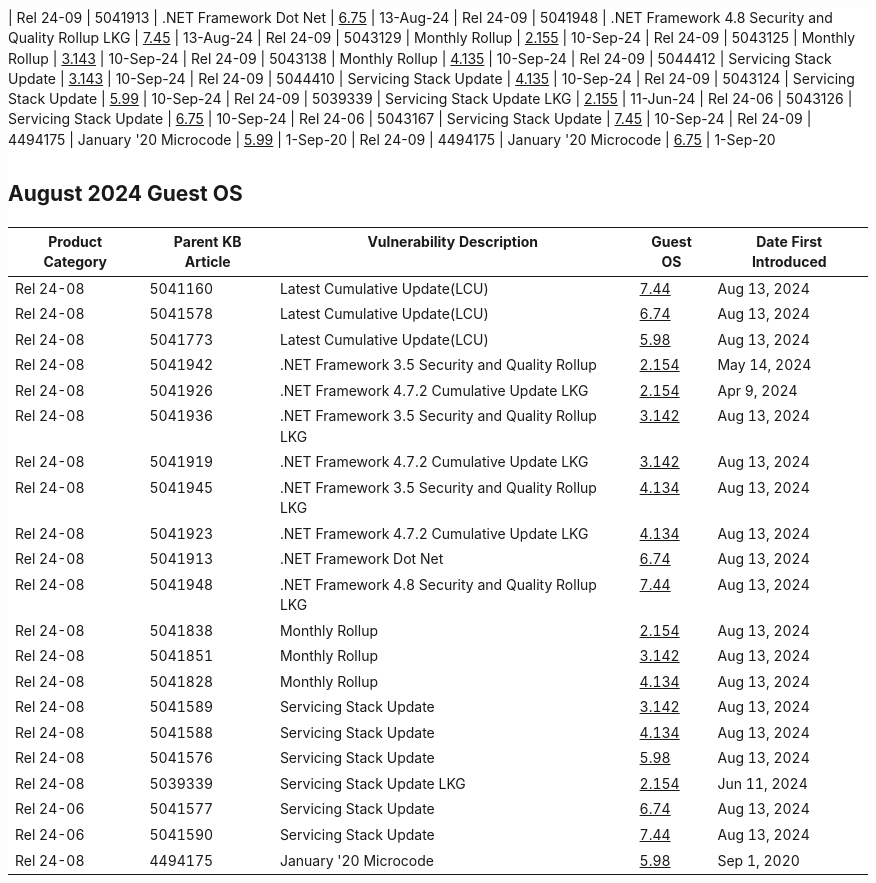 | Rel 24-09 | 5041913 | .NET Framework Dot Net | [6.75] | 13-Aug-24
| Rel 24-09 | 5041948 | .NET Framework 4.8 Security and Quality Rollup LKG | [7.45] | 13-Aug-24
| Rel 24-09 | 5043129 | Monthly Rollup | [2.155] | 10-Sep-24
| Rel 24-09 | 5043125 | Monthly Rollup | [3.143] | 10-Sep-24
| Rel 24-09 | 5043138 | Monthly Rollup | [4.135] | 10-Sep-24
| Rel 24-09 | 5044412 | Servicing Stack Update | [3.143] | 10-Sep-24
| Rel 24-09 | 5044410 | Servicing Stack Update | [4.135] | 10-Sep-24
| Rel 24-09 | 5043124 | Servicing Stack Update | [5.99] | 10-Sep-24
| Rel 24-09 | 5039339 | Servicing Stack Update LKG | [2.155] | 11-Jun-24
| Rel 24-06 | 5043126 | Servicing Stack Update | [6.75] | 10-Sep-24
| Rel 24-06 | 5043167 | Servicing Stack Update | [7.45] | 10-Sep-24
| Rel 24-09 | 4494175 | January '20 Microcode | [5.99] | 1-Sep-20
| Rel 24-09 | 4494175 | January '20 Microcode | [6.75] | 1-Sep-20

[5042881]: https://support.microsoft.com/kb/5042881
[5043050]: https://support.microsoft.com/kb/5043050
[5043052]: https://support.microsoft.com/kb/5043052
[5041942]: https://support.microsoft.com/kb/5041942
[5041926]: https://support.microsoft.com/kb/5041926
[5041936]: https://support.microsoft.com/kb/5041936
[5041919]: https://support.microsoft.com/kb/5041919
[5041945]: https://support.microsoft.com/kb/5041945
[5041923]: https://support.microsoft.com/kb/5041923
[5041913]: https://support.microsoft.com/kb/5041913
[5041948]: https://support.microsoft.com/kb/5041948
[5043129]: https://support.microsoft.com/kb/5043129
[5043125]: https://support.microsoft.com/kb/5043125
[5043138]: https://support.microsoft.com/kb/5043138
[5044412]: https://support.microsoft.com/kb/5044412
[5044410]: https://support.microsoft.com/kb/5044410
[5043124]: https://support.microsoft.com/kb/5043124
[5039339]: https://support.microsoft.com/kb/5039339
[5043126]: https://support.microsoft.com/kb/5043126
[5043167]: https://support.microsoft.com/kb/5043167
[4494175]: https://support.microsoft.com/kb/4494175

[2.155]: ./cloud-services-guestos-update-matrix.md#family-2-releases
[3.143]: ./cloud-services-guestos-update-matrix.md#family-3-releases
[4.135]: ./cloud-services-guestos-update-matrix.md#family-4-releases
[5.99]: ./cloud-services-guestos-update-matrix.md#family-5-releases
[6.75]: ./cloud-services-guestos-update-matrix.md#family-6-releases
[7.45]: ./cloud-services-guestos-update-matrix.md#family-7-releases

## August 2024 Guest OS
| Product Category | Parent KB Article | Vulnerability Description | Guest OS | Date First Introduced |
| --- | --- | --- | --- | --- |
| Rel 24-08 | 5041160 | Latest Cumulative Update(LCU) | [7.44] | Aug 13, 2024
| Rel 24-08 | 5041578 | Latest Cumulative Update(LCU) | [6.74] | Aug 13, 2024
| Rel 24-08 | 5041773 | Latest Cumulative Update(LCU) | [5.98] | Aug 13, 2024
| Rel 24-08 | 5041942 | .NET Framework 3.5 Security and Quality Rollup | [2.154] | May 14, 2024
| Rel 24-08 | 5041926 | .NET Framework 4.7.2 Cumulative Update LKG | [2.154] | Apr 9, 2024
| Rel 24-08 | 5041936 | .NET Framework 3.5 Security and Quality Rollup LKG | [3.142] | Aug 13, 2024
| Rel 24-08 | 5041919 | .NET Framework 4.7.2 Cumulative Update LKG | [3.142] | Aug 13, 2024
| Rel 24-08 | 5041945 | .NET Framework 3.5 Security and Quality Rollup LKG | [4.134] | Aug 13, 2024
| Rel 24-08 | 5041923 | .NET Framework 4.7.2 Cumulative Update LKG | [4.134] | Aug 13, 2024
| Rel 24-08 | 5041913 | .NET Framework Dot Net | [6.74] | Aug 13, 2024
| Rel 24-08 | 5041948 | .NET Framework 4.8 Security and Quality Rollup LKG | [7.44] | Aug 13, 2024
| Rel 24-08 | 5041838 | Monthly Rollup | [2.154] | Aug 13, 2024
| Rel 24-08 | 5041851 | Monthly Rollup | [3.142] | Aug 13, 2024
| Rel 24-08 | 5041828 | Monthly Rollup | [4.134] | Aug 13, 2024
| Rel 24-08 | 5041589 | Servicing Stack Update | [3.142] | Aug 13, 2024
| Rel 24-08 | 5041588 | Servicing Stack Update | [4.134] | Aug 13, 2024
| Rel 24-08 | 5041576 | Servicing Stack Update | [5.98] | Aug 13, 2024
| Rel 24-08 | 5039339 | Servicing Stack Update LKG | [2.154] | Jun 11, 2024
| Rel 24-06 | 5041577 | Servicing Stack Update | [6.74] | Aug 13, 2024
| Rel 24-06 | 5041590 | Servicing Stack Update | [7.44] | Aug 13, 2024
| Rel 24-08 | 4494175 | January '20 Microcode | [5.98] | Sep 1, 2020

[5058383]: https://support.microsoft.com/kb/5058383
[5058392]: https://support.microsoft.com/kb/5058392
[5058385]: https://support.microsoft.com/kb/5058385
[5049614]: https://support.microsoft.com/kb/5049614
[5049608]: https://support.microsoft.com/kb/5049608
[5049617]: https://support.microsoft.com/kb/5049617
[5058524]: https://support.microsoft.com/kb/5058524
[5058392]: https://support.microsoft.com/kb/5058392
[5058385]: https://support.microsoft.com/kb/5058385
[5.106]: ./cloud-services-guestos-update-matrix.md#family-5-releases
[6.82]: ./cloud-services-guestos-update-matrix.md#family-6-releases
[7.52]: ./cloud-services-guestos-update-matrix.md#family-7-releases
[5058921]: https://support.microsoft.com/kb/5058921
[5058922]: https://support.microsoft.com/kb/5058922
[5058920]: https://support.microsoft.com/kb/5058920
[5049614]: https://support.microsoft.com/kb/5049614
[5049608]: https://support.microsoft.com/kb/5049608
[5049617]: https://support.microsoft.com/kb/5049617
[5055661]: https://support.microsoft.com/kb/5055661
[5055662]: https://support.microsoft.com/en-us/topic/april-8-2025-kb5055688-cumulative-update-for-net-framework-3-5-4-8-and-4-8-1-for-windows-server-2022-b959f161-79cf-4fc3-8e31-9f7cda818d33
[5055668]: https://support.microsoft.com/en-us/topic/april-8-2025-kb5055688-cumulative-update-for-net-framework-3-5-4-8-and-4-8-1-for-windows-server-2022-b959f161-79cf-4fc3-8e31-9f7cda818d33
[5.105]: ./cloud-services-guestos-update-matrix.md#family-5-releases
[6.81]: ./cloud-services-guestos-update-matrix.md#family-6-releases
[7.51]: ./cloud-services-guestos-update-matrix.md#family-7-releases
[5053594]: https://support.microsoft.com/kb/5053594
[5053596]: https://support.microsoft.com/kb/5053596
[5053603]: https://support.microsoft.com/kb/5053603
[5049614]: https://support.microsoft.com/kb/5049614
[5049608]: https://support.microsoft.com/kb/5049608
[5049617]: https://support.microsoft.com/kb/5049617
[5054006]: https://support.microsoft.com/kb/5054006
[5054007]: https://support.microsoft.com/help/5053596
[5053666]: https://support.microsoft.com/help/5053603
[5.104]: ./cloud-services-guestos-update-matrix.md#family-5-releases
[6.80]: ./cloud-services-guestos-update-matrix.md#family-6-releases
[7.50]: ./cloud-services-guestos-update-matrix.md#family-7-releases
[5052000]: https://support.microsoft.com/kb/5052000
[5051979]: https://support.microsoft.com/kb/5051979
[5052006]: https://support.microsoft.com/kb/5052006
[5044012]: https://support.microsoft.com/kb/5044012
[5049610]: https://support.microsoft.com/kb/5049610
[5044009]: https://support.microsoft.com/kb/5044009
[5049609]: https://support.microsoft.com/kb/5049609
[5049608]: https://support.microsoft.com/kb/5049608
[5049617]: https://support.microsoft.com/kb/5049617
[5052020]: https://support.microsoft.com/kb/5052020
[5052042]: https://support.microsoft.com/kb/5052042
[5052109]: https://support.microsoft.com/kb/5052109
[5052108]: https://support.microsoft.com/kb/5052108
[5050109]: https://support.microsoft.com/kb/5050109
[5049614]: https://support.microsoft.com/kb/5049614
[3.147]: ./cloud-services-guestos-update-matrix.md#family-3-releases
[4.139]: ./cloud-services-guestos-update-matrix.md#family-4-releases
[5.103]: ./cloud-services-guestos-update-matrix.md#family-5-releases
[6.79]: ./cloud-services-guestos-update-matrix.md#family-6-releases
[7.49]: ./cloud-services-guestos-update-matrix.md#family-7-releases
[5050008]: https://support.microsoft.com/kb/5050008
[5049983]: https://support.microsoft.com/kb/5049983
[5049993]: https://support.microsoft.com/kb/5049993
[5044012]: https://support.microsoft.com/kb/5044012
[5049610]: https://support.microsoft.com/kb/5049610
[5044009]: https://support.microsoft.com/kb/5044009
[5049609]: https://support.microsoft.com/kb/5049609
[5049608]: https://support.microsoft.com/kb/5049608
[5049617]: https://support.microsoft.com/kb/5049617
[5050004]: https://support.microsoft.com/kb/5050004
[5050048]: https://support.microsoft.com/kb/5050048
[5050116]: https://support.microsoft.com/kb/5050116
[5050115]: https://support.microsoft.com/kb/5050115
[5050109]: https://support.microsoft.com/kb/5050109
[3.146]: ./cloud-services-guestos-update-matrix.md#family-3-releases
[4.138]: ./cloud-services-guestos-update-matrix.md#family-4-releases
[5.102]: ./cloud-services-guestos-update-matrix.md#family-5-releases
[6.78]: ./cloud-services-guestos-update-matrix.md#family-6-releases
[7.48]: ./cloud-services-guestos-update-matrix.md#family-7-releases
[5046616]: https://support.microsoft.com/kb/5046616
[5046615]: https://support.microsoft.com/kb/5046615
[5046612]: https://support.microsoft.com/kb/5046612
[5044011]: https://support.microsoft.com/kb/5044011
[5044019]: https://support.microsoft.com/kb/5044019
[5044012]: https://support.microsoft.com/kb/5044012
[5044018]: https://support.microsoft.com/kb/5044018
[5044009]: https://support.microsoft.com/kb/5044009
[5044017]: https://support.microsoft.com/kb/5044017
[5044016]: https://support.microsoft.com/kb/5044016
[5044025]: https://support.microsoft.com/kb/5044025
[5046687]: https://support.microsoft.com/kb/5046687
[5046697]: https://support.microsoft.com/kb/5046697
[5046682]: https://support.microsoft.com/kb/5046682
[5044413]: https://support.microsoft.com/kb/5044413
[5044411]: https://support.microsoft.com/kb/5044411
[2.157]: ./cloud-services-guestos-update-matrix.md#family-2-releases
[3.145]: ./cloud-services-guestos-update-matrix.md#family-3-releases
[4.137]: ./cloud-services-guestos-update-matrix.md#family-4-releases
[5.101]: ./cloud-services-guestos-update-matrix.md#family-5-releases
[6.77]: ./cloud-services-guestos-update-matrix.md#family-6-releases
[7.47]: ./cloud-services-guestos-update-matrix.md#family-7-releases
[5044281]: https://support.microsoft.com/kb/5044281
[5044277]: https://support.microsoft.com/kb/5044277
[5044293]: https://support.microsoft.com/kb/5044293
[5044011]: https://support.microsoft.com/kb/5044011
[5044019]: https://support.microsoft.com/kb/5044019
[5044012]: https://support.microsoft.com/kb/5044012
[5044018]: https://support.microsoft.com/kb/5044018
[5044009]: https://support.microsoft.com/kb/5044009
[5044017]: https://support.microsoft.com/kb/5044017
[5044016]: https://support.microsoft.com/kb/5044016
[5044025]: https://support.microsoft.com/kb/5044025
[5044356]: https://support.microsoft.com/kb/5044356
[5044342]: https://support.microsoft.com/kb/5044342
[5044343]: https://support.microsoft.com/kb/5044343
[5044413]: https://support.microsoft.com/kb/5044413
[5044411]: https://support.microsoft.com/kb/5044411
[5044414]: https://support.microsoft.com/kb/5044414
[2.156]: ./cloud-services-guestos-update-matrix.md#family-2-releases
[3.144]: ./cloud-services-guestos-update-matrix.md#family-3-releases
[4.136]: ./cloud-services-guestos-update-matrix.md#family-4-releases
[5.100]: ./cloud-services-guestos-update-matrix.md#family-5-releases
[6.76]: ./cloud-services-guestos-update-matrix.md#family-6-releases
[7.46]: ./cloud-services-guestos-update-matrix.md#family-7-releases
[5041160]: https://support.microsoft.com/kb/5041160
[5041578]: https://support.microsoft.com/kb/5041578
[5041773]: https://support.microsoft.com/kb/5041773
[5041838]: https://support.microsoft.com/kb/5041838
[5041851]: https://support.microsoft.com/kb/5041851
[5041828]: https://support.microsoft.com/kb/5041828
[5041589]: https://support.microsoft.com/kb/5041589
[5041588]: https://support.microsoft.com/kb/5041588
[5041576]: https://support.microsoft.com/kb/5041576
[5041577]: https://support.microsoft.com/kb/5041577
[5041590]: https://support.microsoft.com/kb/5041590
[2.154]: ./cloud-services-guestos-update-matrix.md#family-2-releases
[3.142]: ./cloud-services-guestos-update-matrix.md#family-3-releases
[4.134]: ./cloud-services-guestos-update-matrix.md#family-4-releases
[5.98]: ./cloud-services-guestos-update-matrix.md#family-5-releases
[6.74]: ./cloud-services-guestos-update-matrix.md#family-6-releases
[7.44]: ./cloud-services-guestos-update-matrix.md#family-7-releases
[5040430]: https://support.microsoft.com/kb/5040430
[5040437]: https://support.microsoft.com/kb/5040437
[5040434]: https://support.microsoft.com/kb/5040434
[5039909]: https://support.microsoft.com/kb/5039909
[5039882]: https://support.microsoft.com/kb/5039882
[5039910]: https://support.microsoft.com/kb/5039910
[5039881]: https://support.microsoft.com/kb/5039881
[5039908]: https://support.microsoft.com/kb/5039908
[5039880]: https://support.microsoft.com/kb/5039880
[5039879]: https://support.microsoft.com/kb/5039879
[5039889]: https://support.microsoft.com/kb/5039889
[5040497]: https://support.microsoft.com/kb/5040497
[5040485]: https://support.microsoft.com/kb/5040485
[5040456]: https://support.microsoft.com/kb/5040456
[5040570]: https://support.microsoft.com/kb/5040570
[5040569]: https://support.microsoft.com/kb/5040569
[5040562]: https://support.microsoft.com/kb/5040562
[5040571]: https://support.microsoft.com/kb/5040571
[5040563]: https://support.microsoft.com/kb/5040563
[2.153]: ./cloud-services-guestos-update-matrix.md#family-2-releases
[3.141]: ./cloud-services-guestos-update-matrix.md#family-3-releases
[4.133]: ./cloud-services-guestos-update-matrix.md#family-4-releases
[5.97]: ./cloud-services-guestos-update-matrix.md#family-5-releases
[6.73]: ./cloud-services-guestos-update-matrix.md#family-6-releases
[7.43]: ./cloud-services-guestos-update-matrix.md#family-7-releases
[5039217]: https://support.microsoft.com/kb/5039217
[5039227]: https://support.microsoft.com/kb/5039227
[5039214]: https://support.microsoft.com/kb/5039214
[5036626]: https://support.microsoft.com/kb/5036626
[5036607]: https://support.microsoft.com/kb/5036607
[5036627]: https://support.microsoft.com/kb/5036627
[5036606]: https://support.microsoft.com/kb/5036606
[5036624]: https://support.microsoft.com/kb/5036624
[5036605]: https://support.microsoft.com/kb/5036605
[5036604]: https://support.microsoft.com/kb/5036604
[5036613]: https://support.microsoft.com/kb/5036613
[5039289]: https://support.microsoft.com/kb/5039289
[5039260]: https://support.microsoft.com/kb/5039260
[5039294]: https://support.microsoft.com/kb/5039294
[5039342]: https://support.microsoft.com/kb/5039342
[5039340]: https://support.microsoft.com/kb/5039340
[5039334]: https://support.microsoft.com/kb/5039334
[5037960]: https://support.microsoft.com/kb/5037960
[5039335]: https://support.microsoft.com/kb/5039335
[2.152]: ./cloud-services-guestos-update-matrix.md#family-2-releases
[3.140]: ./cloud-services-guestos-update-matrix.md#family-3-releases
[4.132]: ./cloud-services-guestos-update-matrix.md#family-4-releases
[5.96]: ./cloud-services-guestos-update-matrix.md#family-5-releases
[6.72]: ./cloud-services-guestos-update-matrix.md#family-6-releases
[7.42]: ./cloud-services-guestos-update-matrix.md#family-7-releases
[5036626]: https://support.microsoft.com/kb/5036626
[5036607]: https://support.microsoft.com/kb/5036607
[5036627]: https://support.microsoft.com/kb/5036627
[5036606]: https://support.microsoft.com/kb/5036606
[5036624]: https://support.microsoft.com/kb/5036624
[5036605]: https://support.microsoft.com/kb/5036605
[5036604]: https://support.microsoft.com/kb/5036604
[5036613]: https://support.microsoft.com/kb/5036613
[5037780]: https://support.microsoft.com/kb/5037780
[5037778]: https://support.microsoft.com/kb/5037778
[5037823]: https://support.microsoft.com/kb/5037823
[5037022]: https://support.microsoft.com/kb/5037022
[5037021]: https://support.microsoft.com/kb/5037021
[5037016]: https://support.microsoft.com/kb/5037016
[5034865]: https://support.microsoft.com/kb/5034865
[2.151]: ./cloud-services-guestos-update-matrix.md#family-2-releases
[3.139]: ./cloud-services-guestos-update-matrix.md#family-3-releases
[4.131]: ./cloud-services-guestos-update-matrix.md#family-4-releases
[5.95]: ./cloud-services-guestos-update-matrix.md#family-5-releases
[6.71]: ./cloud-services-guestos-update-matrix.md#family-6-releases
[7.41]: ./cloud-services-guestos-update-matrix.md#family-7-releases
[5036626]: https://support.microsoft.com/kb/5036626
[5036607]: https://support.microsoft.com/kb/5036607
[5036627]: https://support.microsoft.com/kb/5036627
[5036606]: https://support.microsoft.com/kb/5036606
[5036624]: https://support.microsoft.com/kb/5036624
[5036605]: https://support.microsoft.com/kb/5036605
[5036604]: https://support.microsoft.com/kb/5036604
[5036613]: https://support.microsoft.com/kb/5036613
[5036967]: https://support.microsoft.com/kb/5036967
[5036969]: https://support.microsoft.com/kb/5036969
[5036960]: https://support.microsoft.com/kb/5036960
[5037022]: https://support.microsoft.com/kb/5037022
[5037021]: https://support.microsoft.com/kb/5037021
[5037016]: https://support.microsoft.com/kb/5037016
[5034865]: https://support.microsoft.com/kb/5034865
[2.150]: ./cloud-services-guestos-update-matrix.md#family-2-releases
[3.138]: ./cloud-services-guestos-update-matrix.md#family-3-releases
[4.130]: ./cloud-services-guestos-update-matrix.md#family-4-releases
[5.94]: ./cloud-services-guestos-update-matrix.md#family-5-releases
[6.70]: ./cloud-services-guestos-update-matrix.md#family-6-releases
[7.40]: ./cloud-services-guestos-update-matrix.md#family-7-releases
[5033899]: https://support.microsoft.com/kb/5033899
[5033907]: https://support.microsoft.com/kb/5033907
[5033900]: https://support.microsoft.com/kb/5033900
[5033906]: https://support.microsoft.com/kb/5033906
[5033897]: https://support.microsoft.com/kb/5033897
[5033905]: https://support.microsoft.com/kb/5033905
[5033904]: https://support.microsoft.com/kb/5033904
[5033914]: https://support.microsoft.com/kb/5033914
[5035888]: https://support.microsoft.com/kb/5035888
[5035930]: https://support.microsoft.com/kb/5035930
[5035885]: https://support.microsoft.com/kb/5035885
[5035969]: https://support.microsoft.com/kb/5035969
[5035968]: https://support.microsoft.com/kb/5035968
[5035962]: https://support.microsoft.com/kb/5035962
[5034865]: https://support.microsoft.com/kb/5034865
[2.149]: ./cloud-services-guestos-update-matrix.md#family-2-releases
[3.137]: ./cloud-services-guestos-update-matrix.md#family-3-releases
[4.129]: ./cloud-services-guestos-update-matrix.md#family-4-releases
[5.93]: ./cloud-services-guestos-update-matrix.md#family-5-releases
[6.69]: ./cloud-services-guestos-update-matrix.md#family-6-releases
[7.39]: ./cloud-services-guestos-update-matrix.md#family-7-releases
[5034768]: https://support.microsoft.com/kb/5034768
[5034770]: https://support.microsoft.com/kb/5034770
[5034767]: https://support.microsoft.com/kb/5034767
[5033899]: https://support.microsoft.com/kb/5033899
[5033907]: https://support.microsoft.com/kb/5033907
[5033900]: https://support.microsoft.com/kb/5033900
[5033906]: https://support.microsoft.com/kb/5033906
[5033897]: https://support.microsoft.com/kb/5033897
[5033905]: https://support.microsoft.com/kb/5033905
[5033904]: https://support.microsoft.com/kb/5033904
[5033914]: https://support.microsoft.com/kb/5033914
[5034831]: https://support.microsoft.com/kb/5034831
[5034830]: https://support.microsoft.com/kb/5034830
[5034819]: https://support.microsoft.com/kb/5034819
[5034868]: https://support.microsoft.com/kb/5034868
[5034866]: https://support.microsoft.com/kb/5034866
[5034862]: https://support.microsoft.com/kb/5034862
[5034865]: https://support.microsoft.com/kb/5034865
[2.148]: ./cloud-services-guestos-update-matrix.md#family-2-releases
[3.136]: ./cloud-services-guestos-update-matrix.md#family-3-releases
[4.128]: ./cloud-services-guestos-update-matrix.md#family-4-releases
[5.92]: ./cloud-services-guestos-update-matrix.md#family-5-releases
[6.68]: ./cloud-services-guestos-update-matrix.md#family-6-releases
[7.38]: ./cloud-services-guestos-update-matrix.md#family-7-releases
[5034127]: https://support.microsoft.com/kb/5034127
[5034129]: https://support.microsoft.com/kb/5034129
[5034119]: https://support.microsoft.com/kb/5034119
[5033899]: https://support.microsoft.com/kb/5033899
[5033907]: https://support.microsoft.com/kb/5033907
[5033900]: https://support.microsoft.com/kb/5033900
[5033906]: https://support.microsoft.com/kb/5033906
[5033897]: https://support.microsoft.com/kb/5033897
[5033905]: https://support.microsoft.com/kb/5033905
[5033904]: https://support.microsoft.com/kb/5033904
[5033914]: https://support.microsoft.com/kb/5033914
[5034169]: https://support.microsoft.com/kb/5034169
[5034184]: https://support.microsoft.com/kb/5034184
[5034171]: https://support.microsoft.com/kb/5034171
[5034588]: https://support.microsoft.com/kb/5034588
[5034587]: https://support.microsoft.com/kb/5034587
[5032391]: https://support.microsoft.com/kb/5032391
[5032383]: https://support.microsoft.com/kb/5032383
[5034286]: https://support.microsoft.com/kb/5034286 
[5032306]: https://support.microsoft.com/kb/5032306
[2.147]: ./cloud-services-guestos-update-matrix.md#family-2-releases
[3.135]: ./cloud-services-guestos-update-matrix.md#family-3-releases
[4.127]: ./cloud-services-guestos-update-matrix.md#family-4-releases
[5.91]: ./cloud-services-guestos-update-matrix.md#family-5-releases
[6.67]: ./cloud-services-guestos-update-matrix.md#family-6-releases
[7.37]: ./cloud-services-guestos-update-matrix.md#family-7-releases
[5033371]: https://support.microsoft.com/kb/5033371
[5033118]: https://support.microsoft.com/kb/5033118
[5033373]: https://support.microsoft.com/kb/5033373
[5032000]: https://support.microsoft.com/kb/5032000
[5031987]: https://support.microsoft.com/kb/5031987
[5032001]: https://support.microsoft.com/kb/5032001
[5031986]: https://support.microsoft.com/kb/5031986
[5031998]: https://support.microsoft.com/kb/5031998
[5031985]: https://support.microsoft.com/kb/5031985
[5031984]: https://support.microsoft.com/kb/5031984
[5031993]: https://support.microsoft.com/kb/5031993
[5033433]: https://support.microsoft.com/kb/5033433
[5033429]: https://support.microsoft.com/kb/5033429
[5033420]: https://support.microsoft.com/kb/5033420
[5032309]: https://support.microsoft.com/kb/5032309
[5032308]: https://support.microsoft.com/kb/5032308
[5032391]: https://support.microsoft.com/kb/5032391
[5032383]: https://support.microsoft.com/kb/5032383
[2.146]: ./cloud-services-guestos-update-matrix.md#family-2-releases
[3.134]: ./cloud-services-guestos-update-matrix.md#family-3-releases
[4.126]: ./cloud-services-guestos-update-matrix.md#family-4-releases
[5.90]: ./cloud-services-guestos-update-matrix.md#family-5-releases
[6.66]: ./cloud-services-guestos-update-matrix.md#family-6-releases
[7.36]: ./cloud-services-guestos-update-matrix.md#family-7-releases
[5032196]: https://support.microsoft.com/kb/5032196
[5032198]: https://support.microsoft.com/kb/5032198
[5032197]: https://support.microsoft.com/kb/5032197
[5032000]: https://support.microsoft.com/kb/5032000
[5031987]: https://support.microsoft.com/kb/5031987
[5032001]: https://support.microsoft.com/kb/5032001
[5031986]: https://support.microsoft.com/kb/5031986
[5031998]: https://support.microsoft.com/kb/5031998
[5031985]: https://support.microsoft.com/kb/5031985
[5031984]: https://support.microsoft.com/kb/5031984
[5031993]: https://support.microsoft.com/kb/5031993
[5032252]: https://support.microsoft.com/kb/5032252
[5032247]: https://support.microsoft.com/kb/5032247
[5032249]: https://support.microsoft.com/kb/5032249
[5032309]: https://support.microsoft.com/kb/5032309
[5032308]: https://support.microsoft.com/kb/5032308
[5032391]: https://support.microsoft.com/kb/5032391
[5032383]: https://support.microsoft.com/kb/5032383
[2.145]: ./cloud-services-guestos-update-matrix.md#family-2-releases
[3.133]: ./cloud-services-guestos-update-matrix.md#family-3-releases
[4.125]: ./cloud-services-guestos-update-matrix.md#family-4-releases
[5.89]: ./cloud-services-guestos-update-matrix.md#family-5-releases
[6.65]: ./cloud-services-guestos-update-matrix.md#family-6-releases
[7.35]: ./cloud-services-guestos-update-matrix.md#family-7-releases
[5031361]: https://support.microsoft.com/kb/5031361
[5031364]: https://support.microsoft.com/kb/5031364
[5031362]: https://support.microsoft.com/kb/5031362
[5029938]: https://support.microsoft.com/kb/5029938
[5029933]: https://support.microsoft.com/kb/5029933
[5029915]: https://support.microsoft.com/kb/5029915
[5029916]: https://support.microsoft.com/kb/5029916
[5030160]: https://support.microsoft.com/kb/5030160
[5029932]: https://support.microsoft.com/kb/5029932
[5029931]: https://support.microsoft.com/kb/5029931
[5029928]: https://support.microsoft.com/kb/5029928
[5031408]: https://support.microsoft.com/kb/5031408
[5031442]: https://support.microsoft.com/kb/5031442
[5031419]: https://support.microsoft.com/kb/5031419
[5031469]: https://support.microsoft.com/kb/5031469
[5030329]: https://support.microsoft.com/kb/5030329
[5030504]: https://support.microsoft.com/kb/5030504
[5031658]: https://support.microsoft.com/kb/5031658
[2.144]: ./cloud-services-guestos-update-matrix.md#family-2-releases
[3.132]: ./cloud-services-guestos-update-matrix.md#family-3-releases
[4.124]: ./cloud-services-guestos-update-matrix.md#family-4-releases
[5.88]: ./cloud-services-guestos-update-matrix.md#family-5-releases
[6.64]: ./cloud-services-guestos-update-matrix.md#family-6-releases
[7.34]: ./cloud-services-guestos-update-matrix.md#family-7-releases
[5030214]: https://support.microsoft.com/kb/5030214
[5030216]: https://support.microsoft.com/kb/5030216
[5030213]: https://support.microsoft.com/kb/5030213
[5029938]: https://support.microsoft.com/kb/5029938
[5029933]: https://support.microsoft.com/kb/5029933
[5029915]: https://support.microsoft.com/kb/5029915
[5029916]: https://support.microsoft.com/kb/5029916
[5030160]: https://support.microsoft.com/kb/5030160
[5029932]: https://support.microsoft.com/kb/5029932
[5029931]: https://support.microsoft.com/kb/5029931
[5029928]: https://support.microsoft.com/kb/5029928
[5030265]: https://support.microsoft.com/kb/5030265
[5030278]: https://support.microsoft.com/kb/5030278
[5030269]: https://support.microsoft.com/kb/5030269
[5030330]: https://support.microsoft.com/kb/5030330
[5030329]: https://support.microsoft.com/kb/5030329
[5030504]: https://support.microsoft.com/kb/5030504
[5028264]: https://support.microsoft.com/kb/5028264
[5030505]: https://support.microsoft.com/kb/5030505
[2.142]: ./cloud-services-guestos-update-matrix.md#family-2-releases
[3.130]: ./cloud-services-guestos-update-matrix.md#family-3-releases
[4.122]: ./cloud-services-guestos-update-matrix.md#family-4-releases
[5.86]: ./cloud-services-guestos-update-matrix.md#family-5-releases
[6.62]: ./cloud-services-guestos-update-matrix.md#family-6-releases
[7.31]: ./cloud-services-guestos-update-matrix.md#family-7-releases
[5029247]: https://support.microsoft.com/kb/5029247
[5029250]: https://support.microsoft.com/kb/5029250
[5029242]: https://support.microsoft.com/kb/5029242
[5028969]: https://support.microsoft.com/kb/5028969
[5028963]: https://support.microsoft.com/kb/5028963
[5028970]: https://support.microsoft.com/kb/5028970
[5028962]: https://support.microsoft.com/kb/5028962
[5028967]: https://support.microsoft.com/kb/5028967
[5028961]: https://support.microsoft.com/kb/5028961
[5028960]: https://support.microsoft.com/kb/5028960
[5028956]: https://support.microsoft.com/kb/5028956
[5029296]: https://support.microsoft.com/kb/5029296
[5029295]: https://support.microsoft.com/kb/5029295
[5029312]: https://support.microsoft.com/kb/5029312
[5029369]: https://support.microsoft.com/kb/5029369
[5029368]: https://support.microsoft.com/kb/5029368
[4578013]: https://support.microsoft.com/kb/4578013
[5023788]: https://support.microsoft.com/kb/5023788
[5028264]: https://support.microsoft.com/kb/5028264
[4494174]: https://support.microsoft.com/kb/4494174
[5029395]: https://support.microsoft.com/kb/5029395
[5028316]: https://support.microsoft.com/kb/5028316
[2.141]: ./cloud-services-guestos-update-matrix.md#family-2-releases
[3.129]: ./cloud-services-guestos-update-matrix.md#family-3-releases
[4.121]: ./cloud-services-guestos-update-matrix.md#family-4-releases
[5.85]: ./cloud-services-guestos-update-matrix.md#family-5-releases
[6.61]: ./cloud-services-guestos-update-matrix.md#family-6-releases
[7.30]: ./cloud-services-guestos-update-matrix.md#family-7-releases
[5028168]: https://support.microsoft.com/kb/5028168
[5028171]: https://support.microsoft.com/kb/5028171
[5028169]: https://support.microsoft.com/kb/5028169
[5028871]: https://support.microsoft.com/kb/5028871
[5028865]: https://support.microsoft.com/kb/5028865
[5028872]: https://support.microsoft.com/kb/5028872
[5028864]: https://support.microsoft.com/kb/5028864
[5028869]: https://support.microsoft.com/kb/5028869
[5028863]: https://support.microsoft.com/kb/5028863
[5028862]: https://support.microsoft.com/kb/5028862
[5028858]: https://support.microsoft.com/kb/5028858
[5028240]: https://support.microsoft.com/kb/5028240
[5028232]: https://support.microsoft.com/kb/5028232
[5028228]: https://support.microsoft.com/kb/5028228
[5027575]: https://support.microsoft.com/kb/5027575
[5027574]: https://support.microsoft.com/kb/5027574
[4578013]: https://support.microsoft.com/kb/4578013
[5023788]: https://support.microsoft.com/kb/5023788
[5028264]: https://support.microsoft.com/kb/5028264
[4494174]: https://support.microsoft.com/kb/4494174
[5028317]: https://support.microsoft.com/kb/5028317
[5028316]: https://support.microsoft.com/kb/5028316
[2.140]: ./cloud-services-guestos-update-matrix.md#family-2-releases
[3.128]: ./cloud-services-guestos-update-matrix.md#family-3-releases
[4.120]: ./cloud-services-guestos-update-matrix.md#family-4-releases
[5.84]: ./cloud-services-guestos-update-matrix.md#family-5-releases
[6.60]: ./cloud-services-guestos-update-matrix.md#family-6-releases
[7.28]: ./cloud-services-guestos-update-matrix.md#family-7-releases
[5028623]: https://support.microsoft.com/kb/5028623
[5027225]: https://support.microsoft.com/kb/5027225
[5027222]: https://support.microsoft.com/kb/5027222
[5027140]: https://support.microsoft.com/kb/5027140
[5027134]: https://support.microsoft.com/kb/5027134
[5028591]: https://support.microsoft.com/kb/5028591
[5027141]: https://support.microsoft.com/kb/5027141
[5027133]: https://support.microsoft.com/kb/5027133
[5028590]: https://support.microsoft.com/kb/5028590
[5027138]: https://support.microsoft.com/kb/5027138
[5027132]: https://support.microsoft.com/kb/5027132
[5028589]: https://support.microsoft.com/kb/5028589
[5027123]: https://support.microsoft.com/kb/5027123
[5028580]: https://support.microsoft.com/kb/5028580
[5027131]: https://support.microsoft.com/kb/5027131
[5028588]: https://support.microsoft.com/kb/5028588
[5027127]: https://support.microsoft.com/kb/5027127
[5028584]: https://support.microsoft.com/kb/5028584
[5027275]: https://support.microsoft.com/kb/5027275
[5027283]: https://support.microsoft.com/kb/5027283
[5027271]: https://support.microsoft.com/kb/5027271
[5027575]: https://support.microsoft.com/kb/5027575
[5027574]: https://support.microsoft.com/kb/5027574
[4578013]: https://support.microsoft.com/kb/4578013
[5023788]: https://support.microsoft.com/kb/5023788
[5017397]: https://support.microsoft.com/kb/5017397
[4494174]: https://support.microsoft.com/kb/4494174
[2.139]: ./cloud-services-guestos-update-matrix.md#family-2-releases
[3.127]: ./cloud-services-guestos-update-matrix.md#family-3-releases
[4.119]: ./cloud-services-guestos-update-matrix.md#family-4-releases
[5.83]: ./cloud-services-guestos-update-matrix.md#family-5-releases
[6.59]: ./cloud-services-guestos-update-matrix.md#family-6-releases
[7.27]: ./cloud-services-guestos-update-matrix.md#family-7-releases